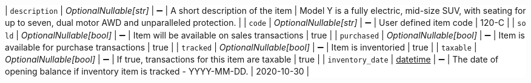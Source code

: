 | `description`                                                                                                                                           | *OptionalNullable[str]*                                                                                                                                 | :heavy_minus_sign:                                                                                                                                      | A short description of the item                                                                                                                         | Model Y is a fully electric, mid-size SUV, with seating for up to seven, dual motor AWD and unparalleled protection.                                    |
| `code`                                                                                                                                                  | *OptionalNullable[str]*                                                                                                                                 | :heavy_minus_sign:                                                                                                                                      | User defined item code                                                                                                                                  | 120-C                                                                                                                                                   |
| `sold`                                                                                                                                                  | *OptionalNullable[bool]*                                                                                                                                | :heavy_minus_sign:                                                                                                                                      | Item will be available on sales transactions                                                                                                            | true                                                                                                                                                    |
| `purchased`                                                                                                                                             | *OptionalNullable[bool]*                                                                                                                                | :heavy_minus_sign:                                                                                                                                      | Item is available for purchase transactions                                                                                                             | true                                                                                                                                                    |
| `tracked`                                                                                                                                               | *OptionalNullable[bool]*                                                                                                                                | :heavy_minus_sign:                                                                                                                                      | Item is inventoried                                                                                                                                     | true                                                                                                                                                    |
| `taxable`                                                                                                                                               | *OptionalNullable[bool]*                                                                                                                                | :heavy_minus_sign:                                                                                                                                      | If true, transactions for this item are taxable                                                                                                         | true                                                                                                                                                    |
| `inventory_date`                                                                                                                                        | [datetime](https://docs.python.org/3/library/datetime.html#datetime-objects)                                                                            | :heavy_minus_sign:                                                                                                                                      | The date of opening balance if inventory item is tracked - YYYY-MM-DD.                                                                                  | 2020-10-30                                                                                                                                              |